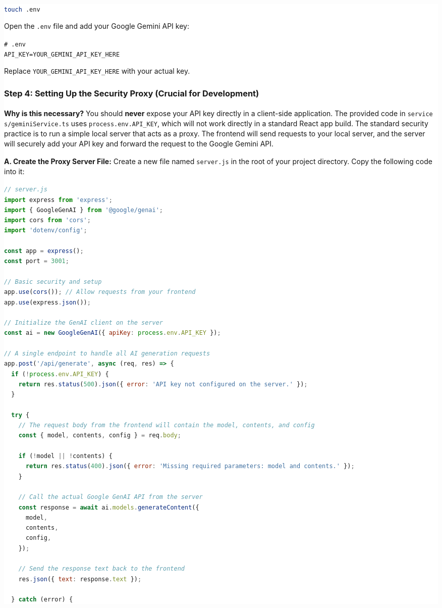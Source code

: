 ```bash
touch .env
```

Open the `.env` file and add your Google Gemini API key:
```
# .env
API_KEY=YOUR_GEMINI_API_KEY_HERE
```
Replace `YOUR_GEMINI_API_KEY_HERE` with your actual key.

### Step 4: Setting Up the Security Proxy (Crucial for Development)

**Why is this necessary?** You should **never** expose your API key directly in a client-side application. The provided code in `services/geminiService.ts` uses `process.env.API_KEY`, which will not work directly in a standard React app build. The standard security practice is to run a simple local server that acts as a proxy. The frontend will send requests to your local server, and the server will securely add your API key and forward the request to the Google Gemini API.

**A. Create the Proxy Server File:**
Create a new file named `server.js` in the root of your project directory. Copy the following code into it:

```javascript
// server.js
import express from 'express';
import { GoogleGenAI } from '@google/genai';
import cors from 'cors';
import 'dotenv/config';

const app = express();
const port = 3001;

// Basic security and setup
app.use(cors()); // Allow requests from your frontend
app.use(express.json());

// Initialize the GenAI client on the server
const ai = new GoogleGenAI({ apiKey: process.env.API_KEY });

// A single endpoint to handle all AI generation requests
app.post('/api/generate', async (req, res) => {
  if (!process.env.API_KEY) {
    return res.status(500).json({ error: 'API key not configured on the server.' });
  }

  try {
    // The request body from the frontend will contain the model, contents, and config
    const { model, contents, config } = req.body;

    if (!model || !contents) {
      return res.status(400).json({ error: 'Missing required parameters: model and contents.' });
    }
    
    // Call the actual Google GenAI API from the server
    const response = await ai.models.generateContent({
      model,
      contents,
      config,
    });
    
    // Send the response text back to the frontend
    res.json({ text: response.text });

  } catch (error) {
```